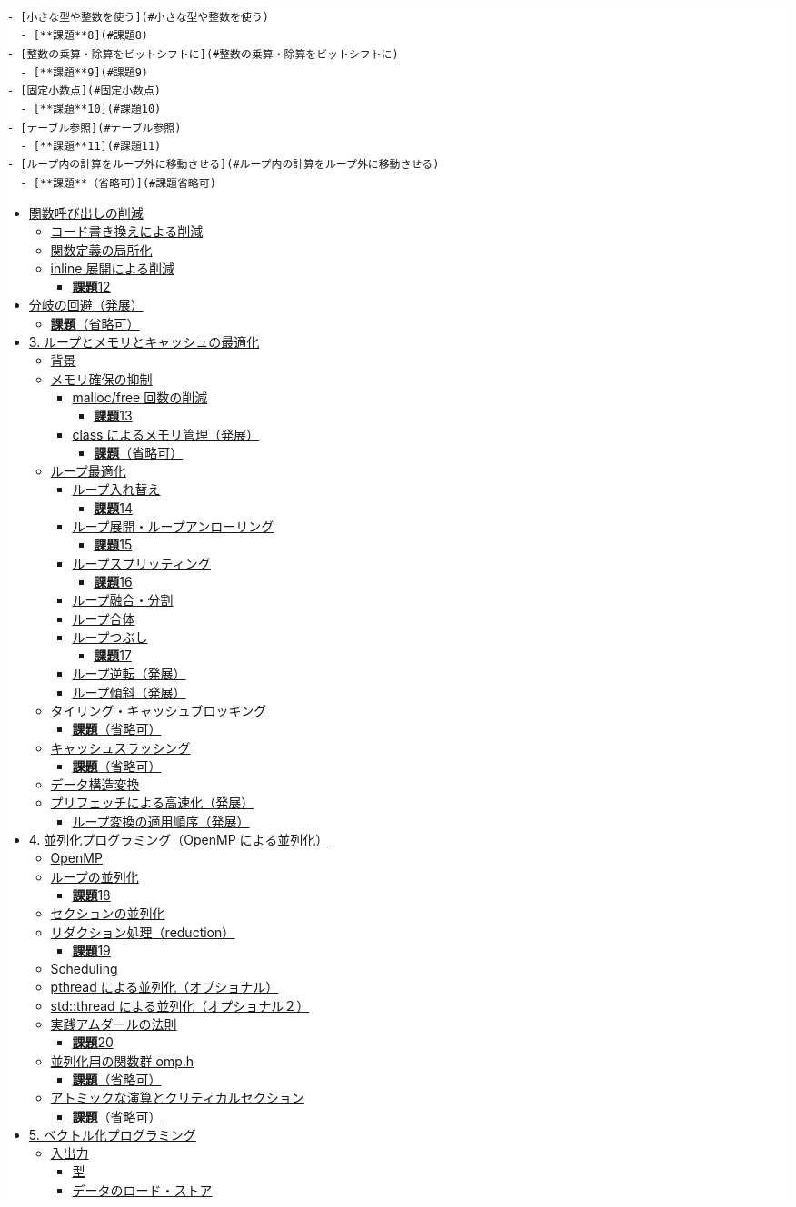     - [小さな型や整数を使う](#小さな型や整数を使う)
      - [**課題**8](#課題8)
    - [整数の乗算・除算をビットシフトに](#整数の乗算・除算をビットシフトに)
      - [**課題**9](#課題9)
    - [固定小数点](#固定小数点)
      - [**課題**10](#課題10)
    - [テーブル参照](#テーブル参照)
      - [**課題**11](#課題11)
    - [ループ内の計算をループ外に移動させる](#ループ内の計算をループ外に移動させる)
      - [**課題**（省略可）](#課題省略可)
  - [関数呼び出しの削減](#関数呼び出しの削減)
    - [コード書き換えによる削減](#コード書き換えによる削減)
    - [関数定義の局所化](#関数定義の局所化)
    - [inline 展開による削減](#inline展開による削減)
      - [**課題**12](#課題12)
  - [分岐の回避（発展）](#分岐の回避発展)
    - [**課題**（省略可）](#課題省略可-1)
- [3. ループとメモリとキャッシュの最適化](#3-ループとメモリとキャッシュの最適化)
  - [背景](#背景)
  - [メモリ確保の抑制](#メモリ確保の抑制)
    - [malloc/free 回数の削減](#mallocfree回数の削減)
      - [**課題**13](#課題13)
    - [class によるメモリ管理（発展）](#classによるメモリ管理発展)
      - [**課題**（省略可）](#課題省略可-2)
  - [ループ最適化](#ループ最適化)
    - [ループ入れ替え](#ループ入れ替え)
      - [**課題**14](#課題14)
    - [ループ展開・ループアンローリング](#ループ展開・ループアンローリング)
      - [**課題**15](#課題15)
    - [ループスプリッティング](#ループスプリッティング)
      - [**課題**16](#課題16)
    - [ループ融合・分割](#ループ融合・分割)
    - [ループ合体](#ループ合体)
    - [ループつぶし](#ループつぶし)
      - [**課題**17](#課題17)
    - [ループ逆転（発展）](#ループ逆転発展)
    - [ループ傾斜（発展）](#ループ傾斜発展)
  - [タイリング・キャッシュブロッキング](#タイリング・キャッシュブロッキング)
    - [**課題**（省略可）](#課題省略可-3)
  - [キャッシュスラッシング](#キャッシュスラッシング)
    - [**課題**（省略可）](#課題省略可-4)
  - [データ構造変換](#データ構造変換)
  - [プリフェッチによる高速化（発展）](#プリフェッチによる高速化発展)
    - [ループ変換の適用順序（発展）](#ループ変換の適用順序発展)
- [4. 並列化プログラミング（OpenMP による並列化）](#4-並列化プログラミングopenmpによる並列化)
  - [OpenMP](#openmp)
  - [ループの並列化](#ループの並列化)
    - [**課題**18](#課題18)
  - [セクションの並列化](#セクションの並列化)
  - [リダクション処理（reduction）](#リダクション処理reduction)
    - [**課題**19](#課題19)
  - [Scheduling](#scheduling)
  - [pthread による並列化（オプショナル）](#pthreadによる並列化オプショナル)
  - [std::thread による並列化（オプショナル２）](#stdthreadによる並列化オプショナル２)
  - [実践アムダールの法則](#実践アムダールの法則)
    - [**課題**20](#課題20)
  - [並列化用の関数群 omp.h](#並列化用の関数群-omph)
    - [**課題**（省略可）](#課題省略可-5)
  - [アトミックな演算とクリティカルセクション](#アトミックな演算とクリティカルセクション)
    - [**課題**（省略可）](#課題省略可-6)
- [5. ベクトル化プログラミング](#5-ベクトル化プログラミング)
  - [入出力](#入出力)
    - [型](#型)
    - [データのロード・ストア](#データのロード・ストア)